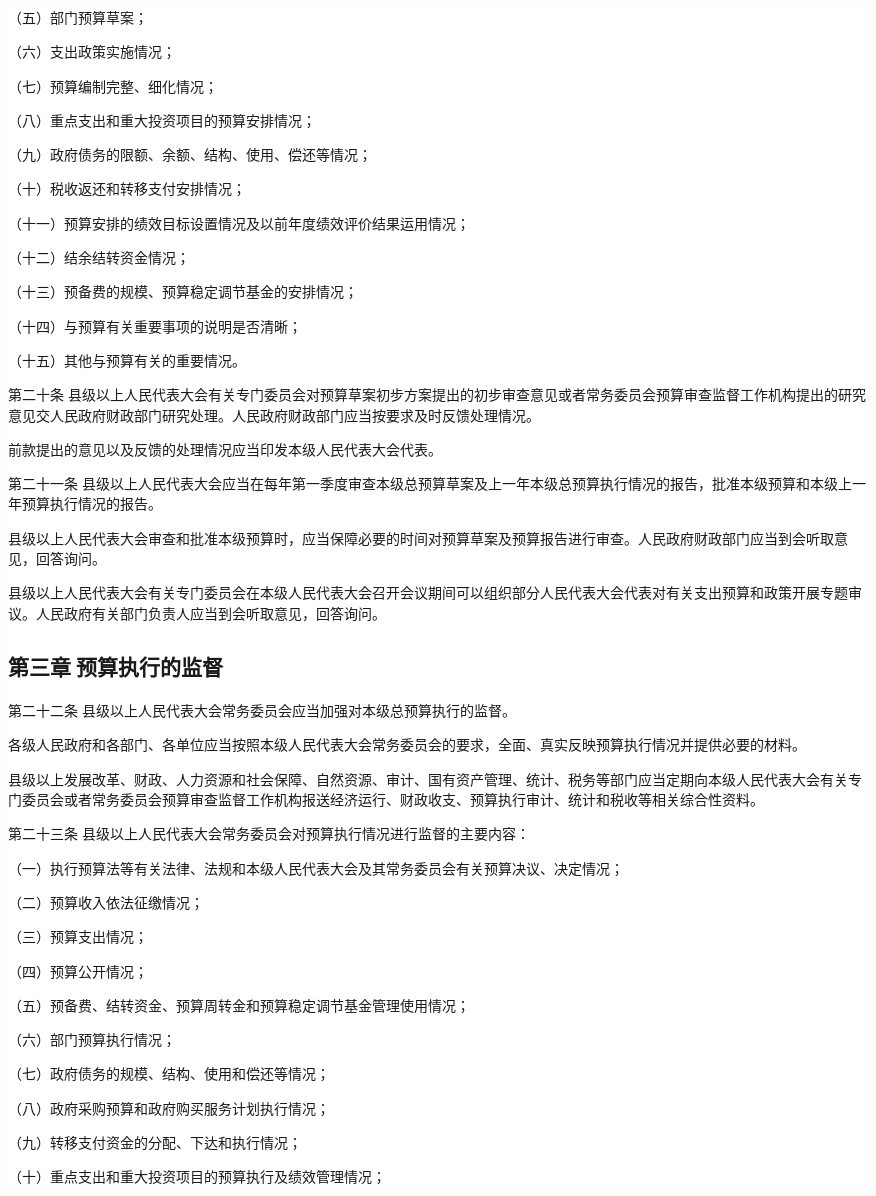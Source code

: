 （五）部门预算草案；

（六）支出政策实施情况；

（七）预算编制完整、细化情况；

（八）重点支出和重大投资项目的预算安排情况；

（九）政府债务的限额、余额、结构、使用、偿还等情况；

（十）税收返还和转移支付安排情况；

（十一）预算安排的绩效目标设置情况及以前年度绩效评价结果运用情况；

（十二）结余结转资金情况；

（十三）预备费的规模、预算稳定调节基金的安排情况；

（十四）与预算有关重要事项的说明是否清晰；

（十五）其他与预算有关的重要情况。

第二十条 县级以上人民代表大会有关专门委员会对预算草案初步方案提出的初步审查意见或者常务委员会预算审查监督工作机构提出的研究意见交人民政府财政部门研究处理。人民政府财政部门应当按要求及时反馈处理情况。

前款提出的意见以及反馈的处理情况应当印发本级人民代表大会代表。

第二十一条 县级以上人民代表大会应当在每年第一季度审查本级总预算草案及上一年本级总预算执行情况的报告，批准本级预算和本级上一年预算执行情况的报告。

县级以上人民代表大会审查和批准本级预算时，应当保障必要的时间对预算草案及预算报告进行审查。人民政府财政部门应当到会听取意见，回答询问。

县级以上人民代表大会有关专门委员会在本级人民代表大会召开会议期间可以组织部分人民代表大会代表对有关支出预算和政策开展专题审议。人民政府有关部门负责人应当到会听取意见，回答询问。

## 第三章  预算执行的监督

第二十二条 县级以上人民代表大会常务委员会应当加强对本级总预算执行的监督。

各级人民政府和各部门、各单位应当按照本级人民代表大会常务委员会的要求，全面、真实反映预算执行情况并提供必要的材料。

县级以上发展改革、财政、人力资源和社会保障、自然资源、审计、国有资产管理、统计、税务等部门应当定期向本级人民代表大会有关专门委员会或者常务委员会预算审查监督工作机构报送经济运行、财政收支、预算执行审计、统计和税收等相关综合性资料。

第二十三条 县级以上人民代表大会常务委员会对预算执行情况进行监督的主要内容：

（一）执行预算法等有关法律、法规和本级人民代表大会及其常务委员会有关预算决议、决定情况；

（二）预算收入依法征缴情况；

（三）预算支出情况；

（四）预算公开情况；

（五）预备费、结转资金、预算周转金和预算稳定调节基金管理使用情况；

（六）部门预算执行情况；

（七）政府债务的规模、结构、使用和偿还等情况；

（八）政府采购预算和政府购买服务计划执行情况；

（九）转移支付资金的分配、下达和执行情况；

（十）重点支出和重大投资项目的预算执行及绩效管理情况；
